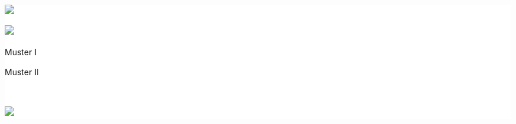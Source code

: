 <col align="center">

</col>

<col align="center">

</col>

</colgroup>

<tbody valign="top">

<tr>

<td style align="center" valign="top" charoff="50">

![](bgbl1_1996_j1732_0010.jpeg)

</div>

</div>

</div>

</td>

<td style align="center" valign="top" charoff="50">

![](bgbl1_1996_j1732_0020.jpeg)

</td>

</tr>

<tr>

<td style align="center" valign="top" charoff="50">

Muster I

</td>

<td style align="center" valign="top" charoff="50">

Muster II

</td>

</tr>

<tr>

<td style colspan="2" align="center" valign="top" charoff="50">

 

</td>

</tr>

<tr>

<td style align="center" valign="top" charoff="50">

![](bgbl1_1996_j1732_0030.jpeg)
